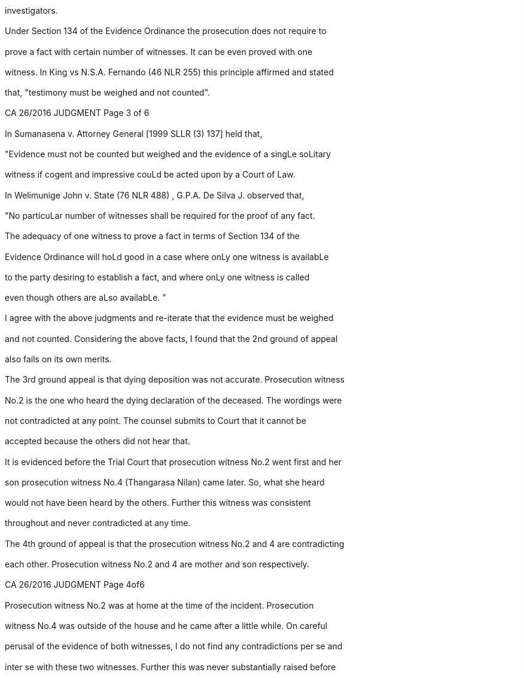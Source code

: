investigators.

Under Section 134 of the Evidence Ordinance the prosecution does not require to

prove a fact with certain number of witnesses. It can be even proved with one

witness. In King vs N.S.A. Fernando (46 NLR 255) this principle affirmed and stated

that, "testimony must be weighed and not counted".

CA 26/2016 JUDGMENT Page 3 of 6

In Sumanasena v. Attorney General [1999 SLLR (3) 137] held that,

"Evidence must not be counted but weighed and the evidence of a singLe soLitary

witness if cogent and impressive couLd be acted upon by a Court of Law.

In Welimunige John v. State (76 NLR 488) , G.P.A. De Silva J. observed that,

"No particuLar number of witnesses shall be required for the proof of any fact.

The adequacy of one witness to prove a fact in terms of Section 134 of the

Evidence Ordinance will hoLd good in a case where onLy one witness is availabLe

to the party desiring to establish a fact, and where onLy one witness is called

even though others are aLso availabLe. "

I agree with the above judgments and re-iterate that the evidence must be weighed

and not counted. Considering the above facts, I found that the 2nd ground of appeal

also fails on its own merits.

The 3rd ground appeal is that dying deposition was not accurate. Prosecution witness

No.2 is the one who heard the dying declaration of the deceased. The wordings were

not contradicted at any point. The counsel submits to Court that it cannot be

accepted because the others did not hear that.

It is evidenced before the Trial Court that prosecution witness No.2 went first and her

son prosecution witness No.4 (Thangarasa Nilan) came later. So, what she heard

would not have been heard by the others. Further this witness was consistent

throughout and never contradicted at any time.

The 4th ground of appeal is that the prosecution witness No.2 and 4 are contradicting

each other. Prosecution witness No.2 and 4 are mother and son respectively.

CA 26/2016 JUDGMENT Page 4of6

Prosecution witness No.2 was at home at the time of the incident. Prosecution

witness No.4 was outside of the house and he came after a little while. On careful

perusal of the evidence of both witnesses, I do not find any contradictions per se and

inter se with these two witnesses. Further this was never substantially raised before
